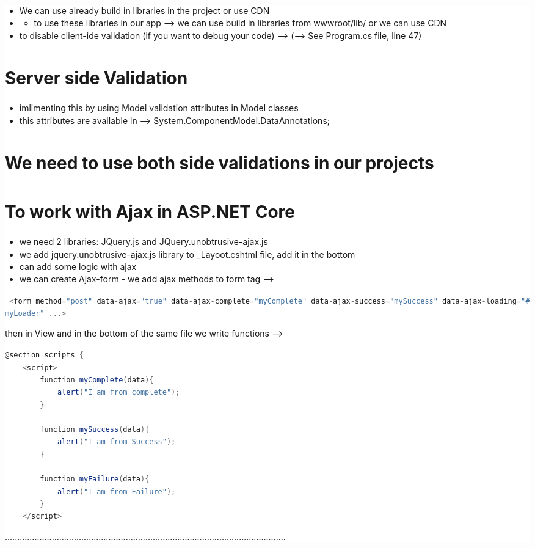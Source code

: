 - We can use already build in libraries in the project or use CDN
- - to use these libraries in our app --> we can use build in libraries from wwwroot/lib/ or we can use CDN
- to disable client-ide validation (if you want to debug your code) --> (--> See Program.cs file, line 47)

# Server side Validation

- imlimenting this by using Model validation attributes in Model classes
- this attributes are available in --> System.ComponentModel.DataAnnotations;

# We need to use both side validations in our projects

# To work with Ajax in ASP.NET Core

- we need 2 libraries: JQuery.js and JQuery.unobtrusive-ajax.js
- we add jquery.unobtrusive-ajax.js library to \_Layoot.cshtml file, add it in the bottom
- can add some logic with ajax
- we can create Ajax-form - we add ajax methods to form tag -->

```C#
 <form method="post" data-ajax="true" data-ajax-complete="myComplete" data-ajax-success="mySuccess" data-ajax-loading="#myLoader" ...>
```

then in View and in the bottom of the same file we write functions -->

```C#
@section scripts {
    <script>
        function myComplete(data){
            alert("I am from complete");
        }

        function mySuccess(data){
            alert("I am from Success");
        }

        function myFailure(data){
            alert("I am from Failure");
        }
    </script>
```

..................................................................................................................
